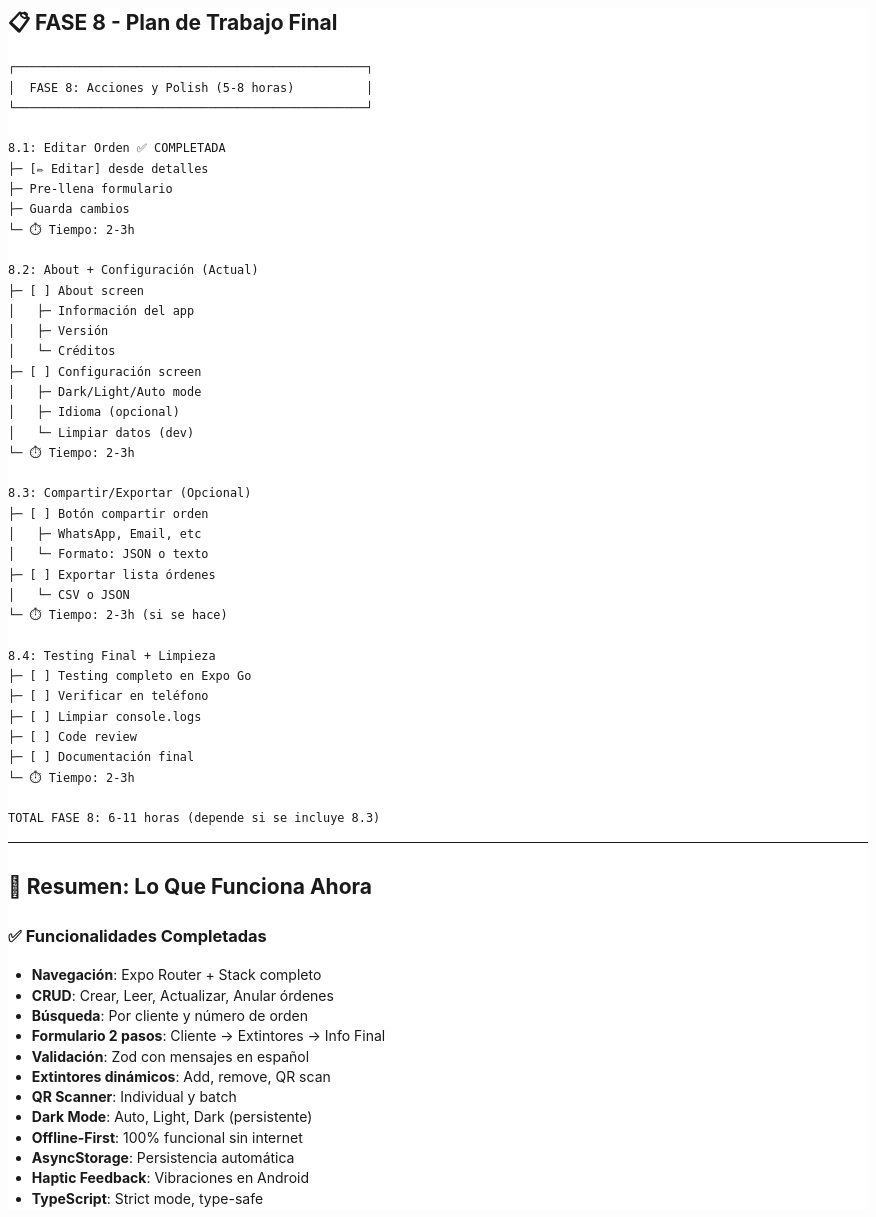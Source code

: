 
## 📋 FASE 8 - Plan de Trabajo Final

```
┌─────────────────────────────────────────────────┐
│  FASE 8: Acciones y Polish (5-8 horas)          │
└─────────────────────────────────────────────────┘

8.1: Editar Orden ✅ COMPLETADA
├─ [✏️ Editar] desde detalles
├─ Pre-llena formulario
├─ Guarda cambios
└─ ⏱️ Tiempo: 2-3h

8.2: About + Configuración (Actual)
├─ [ ] About screen
│   ├─ Información del app
│   ├─ Versión
│   └─ Créditos
├─ [ ] Configuración screen
│   ├─ Dark/Light/Auto mode
│   ├─ Idioma (opcional)
│   └─ Limpiar datos (dev)
└─ ⏱️ Tiempo: 2-3h

8.3: Compartir/Exportar (Opcional)
├─ [ ] Botón compartir orden
│   ├─ WhatsApp, Email, etc
│   └─ Formato: JSON o texto
├─ [ ] Exportar lista órdenes
│   └─ CSV o JSON
└─ ⏱️ Tiempo: 2-3h (si se hace)

8.4: Testing Final + Limpieza
├─ [ ] Testing completo en Expo Go
├─ [ ] Verificar en teléfono
├─ [ ] Limpiar console.logs
├─ [ ] Code review
├─ [ ] Documentación final
└─ ⏱️ Tiempo: 2-3h

TOTAL FASE 8: 6-11 horas (depende si se incluye 8.3)
```

---

## 🚀 Resumen: Lo Que Funciona Ahora

### ✅ Funcionalidades Completadas

- **Navegación**: Expo Router + Stack completo
- **CRUD**: Crear, Leer, Actualizar, Anular órdenes
- **Búsqueda**: Por cliente y número de orden
- **Formulario 2 pasos**: Cliente → Extintores → Info Final
- **Validación**: Zod con mensajes en español
- **Extintores dinámicos**: Add, remove, QR scan
- **QR Scanner**: Individual y batch
- **Dark Mode**: Auto, Light, Dark (persistente)
- **Offline-First**: 100% funcional sin internet
- **AsyncStorage**: Persistencia automática
- **Haptic Feedback**: Vibraciones en Android
- **TypeScript**: Strict mode, type-safe
